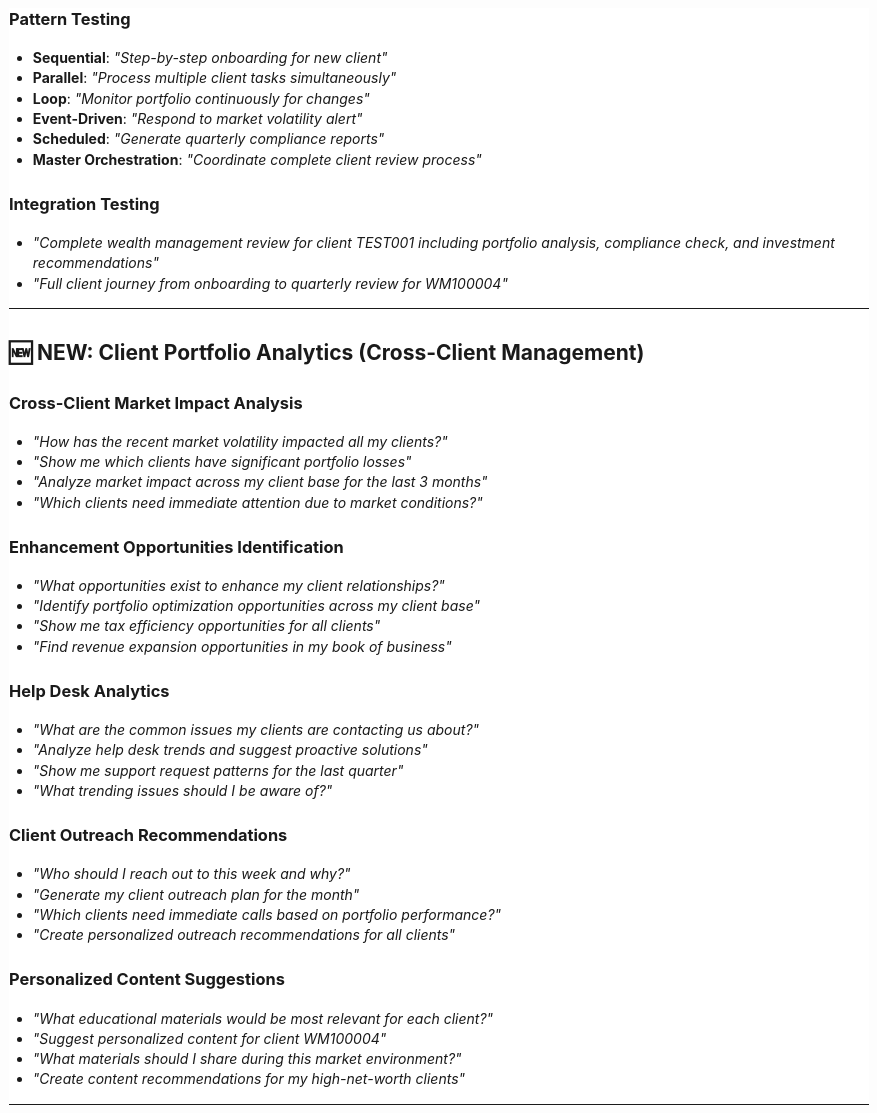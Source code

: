 ### Pattern Testing
- **Sequential**: *"Step-by-step onboarding for new client"*
- **Parallel**: *"Process multiple client tasks simultaneously"*
- **Loop**: *"Monitor portfolio continuously for changes"*
- **Event-Driven**: *"Respond to market volatility alert"*
- **Scheduled**: *"Generate quarterly compliance reports"*
- **Master Orchestration**: *"Coordinate complete client review process"*

### Integration Testing
- *"Complete wealth management review for client TEST001 including portfolio analysis, compliance check, and investment recommendations"*
- *"Full client journey from onboarding to quarterly review for WM100004"*

---

## 🆕 NEW: Client Portfolio Analytics (Cross-Client Management)

### Cross-Client Market Impact Analysis
- *"How has the recent market volatility impacted all my clients?"*
- *"Show me which clients have significant portfolio losses"*
- *"Analyze market impact across my client base for the last 3 months"*
- *"Which clients need immediate attention due to market conditions?"*

### Enhancement Opportunities Identification
- *"What opportunities exist to enhance my client relationships?"*
- *"Identify portfolio optimization opportunities across my client base"*
- *"Show me tax efficiency opportunities for all clients"*
- *"Find revenue expansion opportunities in my book of business"*

### Help Desk Analytics
- *"What are the common issues my clients are contacting us about?"*
- *"Analyze help desk trends and suggest proactive solutions"*
- *"Show me support request patterns for the last quarter"*
- *"What trending issues should I be aware of?"*

### Client Outreach Recommendations
- *"Who should I reach out to this week and why?"*
- *"Generate my client outreach plan for the month"*
- *"Which clients need immediate calls based on portfolio performance?"*
- *"Create personalized outreach recommendations for all clients"*

### Personalized Content Suggestions
- *"What educational materials would be most relevant for each client?"*
- *"Suggest personalized content for client WM100004"*
- *"What materials should I share during this market environment?"*
- *"Create content recommendations for my high-net-worth clients"*

---
